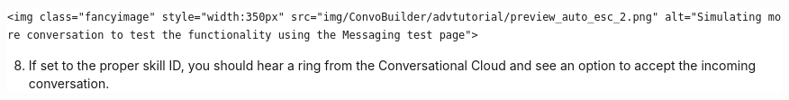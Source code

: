     <img class="fancyimage" style="width:350px" src="img/ConvoBuilder/advtutorial/preview_auto_esc_2.png" alt="Simulating more conversation to test the functionality using the Messaging test page">

8. If set to the proper skill ID, you should hear a ring from the Conversational Cloud and see an option to accept the incoming conversation.
